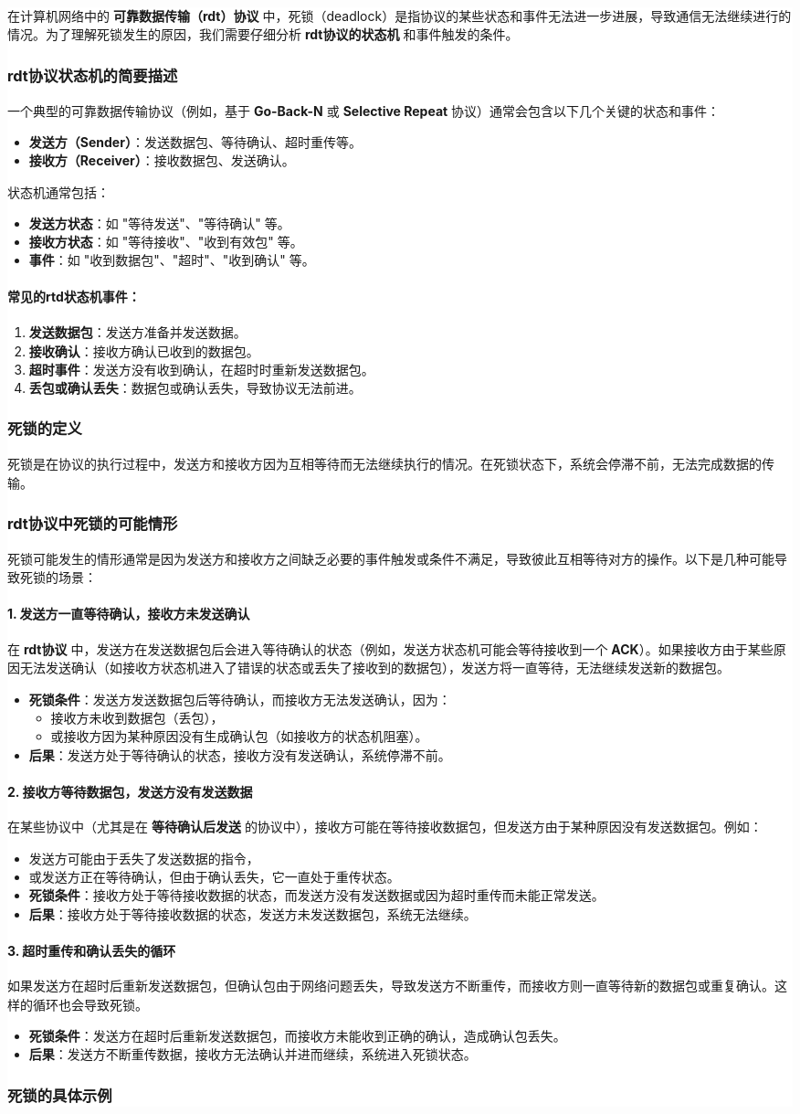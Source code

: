 在计算机网络中的 **可靠数据传输（rdt）协议** 中，死锁（deadlock）是指协议的某些状态和事件无法进一步进展，导致通信无法继续进行的情况。为了理解死锁发生的原因，我们需要仔细分析 **rdt协议的状态机** 和事件触发的条件。

### **rdt协议状态机的简要描述**

一个典型的可靠数据传输协议（例如，基于 **Go-Back-N** 或 **Selective Repeat** 协议）通常会包含以下几个关键的状态和事件：

- **发送方（Sender）**：发送数据包、等待确认、超时重传等。
- **接收方（Receiver）**：接收数据包、发送确认。

状态机通常包括：
- **发送方状态**：如 "等待发送"、"等待确认" 等。
- **接收方状态**：如 "等待接收"、"收到有效包" 等。
- **事件**：如 "收到数据包"、"超时"、"收到确认" 等。

#### **常见的rtd状态机事件：**
1. **发送数据包**：发送方准备并发送数据。
2. **接收确认**：接收方确认已收到的数据包。
3. **超时事件**：发送方没有收到确认，在超时时重新发送数据包。
4. **丢包或确认丢失**：数据包或确认丢失，导致协议无法前进。

### **死锁的定义**

死锁是在协议的执行过程中，发送方和接收方因为互相等待而无法继续执行的情况。在死锁状态下，系统会停滞不前，无法完成数据的传输。

### **rdt协议中死锁的可能情形**

死锁可能发生的情形通常是因为发送方和接收方之间缺乏必要的事件触发或条件不满足，导致彼此互相等待对方的操作。以下是几种可能导致死锁的场景：

#### 1. **发送方一直等待确认，接收方未发送确认**

在 **rdt协议** 中，发送方在发送数据包后会进入等待确认的状态（例如，发送方状态机可能会等待接收到一个 **ACK**）。如果接收方由于某些原因无法发送确认（如接收方状态机进入了错误的状态或丢失了接收到的数据包），发送方将一直等待，无法继续发送新的数据包。

- **死锁条件**：发送方发送数据包后等待确认，而接收方无法发送确认，因为：
  - 接收方未收到数据包（丢包），
  - 或接收方因为某种原因没有生成确认包（如接收方的状态机阻塞）。
- **后果**：发送方处于等待确认的状态，接收方没有发送确认，系统停滞不前。

#### 2. **接收方等待数据包，发送方没有发送数据**

在某些协议中（尤其是在 **等待确认后发送** 的协议中），接收方可能在等待接收数据包，但发送方由于某种原因没有发送数据包。例如：
- 发送方可能由于丢失了发送数据的指令，
- 或发送方正在等待确认，但由于确认丢失，它一直处于重传状态。
- **死锁条件**：接收方处于等待接收数据的状态，而发送方没有发送数据或因为超时重传而未能正常发送。
- **后果**：接收方处于等待接收数据的状态，发送方未发送数据包，系统无法继续。

#### 3. **超时重传和确认丢失的循环**

如果发送方在超时后重新发送数据包，但确认包由于网络问题丢失，导致发送方不断重传，而接收方则一直等待新的数据包或重复确认。这样的循环也会导致死锁。

- **死锁条件**：发送方在超时后重新发送数据包，而接收方未能收到正确的确认，造成确认包丢失。
- **后果**：发送方不断重传数据，接收方无法确认并进而继续，系统进入死锁状态。

### **死锁的具体示例**
